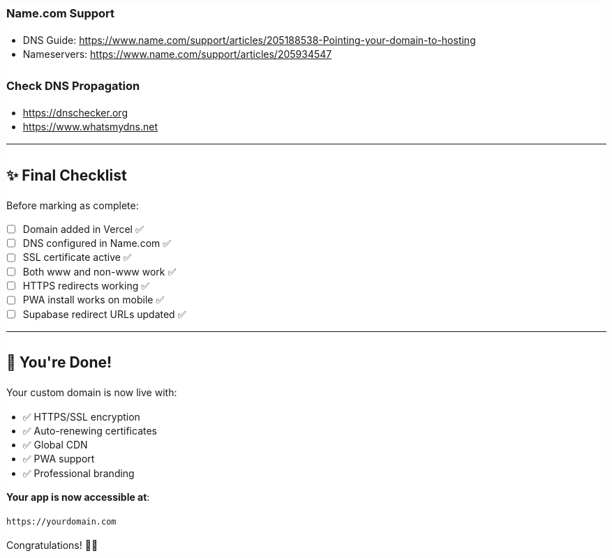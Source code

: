 ### Name.com Support
- DNS Guide: https://www.name.com/support/articles/205188538-Pointing-your-domain-to-hosting
- Nameservers: https://www.name.com/support/articles/205934547

### Check DNS Propagation
- https://dnschecker.org
- https://www.whatsmydns.net

---

## ✨ Final Checklist

Before marking as complete:

- [ ] Domain added in Vercel ✅
- [ ] DNS configured in Name.com ✅
- [ ] SSL certificate active ✅
- [ ] Both www and non-www work ✅
- [ ] HTTPS redirects working ✅
- [ ] PWA install works on mobile ✅
- [ ] Supabase redirect URLs updated ✅

---

## 🎉 You're Done!

Your custom domain is now live with:
- ✅ HTTPS/SSL encryption
- ✅ Auto-renewing certificates
- ✅ Global CDN
- ✅ PWA support
- ✅ Professional branding

**Your app is now accessible at**:
```
https://yourdomain.com
```

Congratulations! 🚀✨
